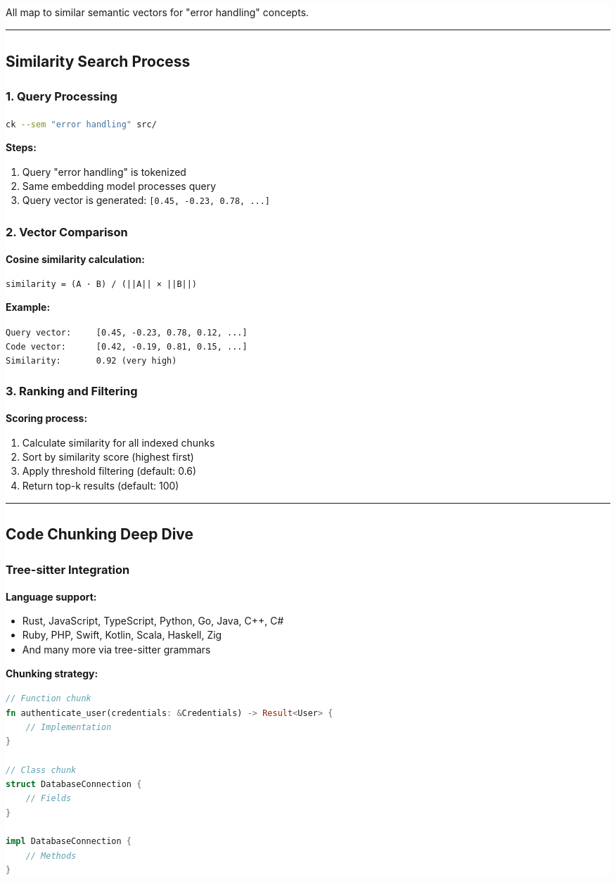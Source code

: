 All map to similar semantic vectors for "error handling" concepts.

---

## Similarity Search Process

### 1. Query Processing

```bash
ck --sem "error handling" src/
```

**Steps:**
1. Query "error handling" is tokenized
2. Same embedding model processes query
3. Query vector is generated: `[0.45, -0.23, 0.78, ...]`

### 2. Vector Comparison

**Cosine similarity calculation:**
```
similarity = (A · B) / (||A|| × ||B||)
```

**Example:**
```
Query vector:     [0.45, -0.23, 0.78, 0.12, ...]
Code vector:      [0.42, -0.19, 0.81, 0.15, ...]
Similarity:       0.92 (very high)
```

### 3. Ranking and Filtering

**Scoring process:**
1. Calculate similarity for all indexed chunks
2. Sort by similarity score (highest first)
3. Apply threshold filtering (default: 0.6)
4. Return top-k results (default: 100)

---

## Code Chunking Deep Dive

### Tree-sitter Integration

**Language support:**
- Rust, JavaScript, TypeScript, Python, Go, Java, C++, C#
- Ruby, PHP, Swift, Kotlin, Scala, Haskell, Zig
- And many more via tree-sitter grammars

**Chunking strategy:**
```rust
// Function chunk
fn authenticate_user(credentials: &Credentials) -> Result<User> {
    // Implementation
}

// Class chunk
struct DatabaseConnection {
    // Fields
}

impl DatabaseConnection {
    // Methods
}
```
